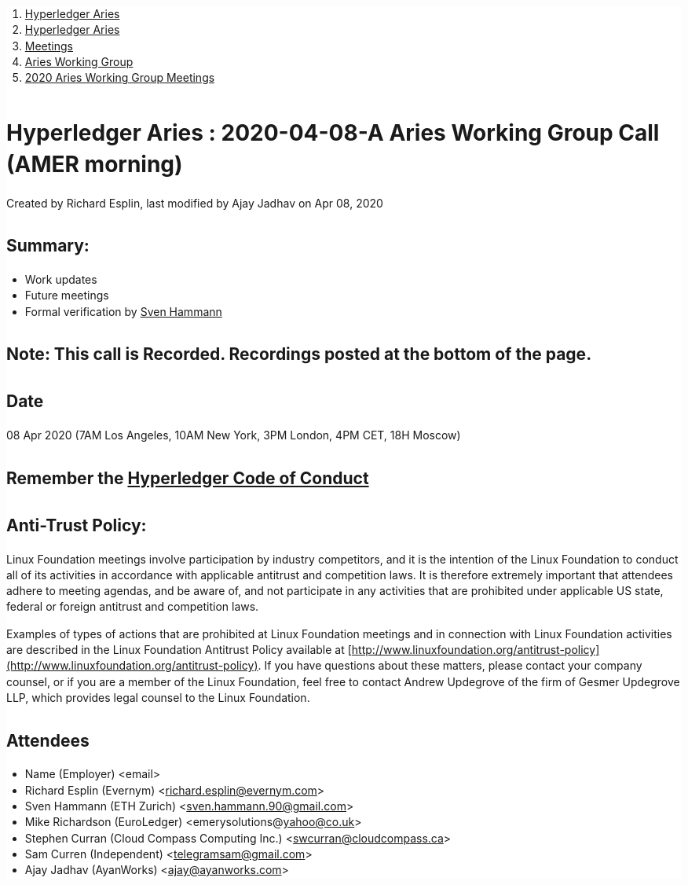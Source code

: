 1. [Hyperledger Aries](index.html)
2. [Hyperledger Aries](Hyperledger-Aries_18481154.html)
3. [Meetings](Meetings_18481222.html)
4. [Aries Working Group](Aries-Working-Group_18481228.html)
5. [2020 Aries Working Group Meetings](2020-Aries-Working-Group-Meetings_18512955.html)

# Hyperledger Aries : 2020-04-08-A Aries Working Group Call (AMER morning)

Created by Richard Esplin, last modified by Ajay Jadhav on Apr 08, 2020

## Summary:

- Work updates
- Future meetings
- Formal verification by [Sven Hammann](https://lf-hyperledger.atlassian.net/wiki/people/557058:5eea0d43-2e45-44db-9a56-100a6e3b0711?ref=confluence)

## Note: This call is Recorded. Recordings posted at the bottom of the page.

## Date

08 Apr 2020 (7AM Los Angeles, 10AM New York, 3PM London, 4PM CET, 18H Moscow)

## Remember the [Hyperledger Code of Conduct](https://lf-hyperledger.atlassian.net/wiki/spaces/HYP/pages/19595281/Hyperledger+Code+of+Conduct)

## Anti-Trust Policy:

Linux Foundation meetings involve participation by industry competitors, and it is the intention of the Linux Foundation to conduct all of its activities in accordance with applicable antitrust and competition laws. It is therefore extremely important that attendees adhere to meeting agendas, and be aware of, and not participate in any activities that are prohibited under applicable US state, federal or foreign antitrust and competition laws.

Examples of types of actions that are prohibited at Linux Foundation meetings and in connection with Linux Foundation activities are described in the Linux Foundation Antitrust Policy available at [http://www.linuxfoundation.org/antitrust-policy](http://www.linuxfoundation.org/antitrust-policy). If you have questions about these matters, please contact your company counsel, or if you are a member of the Linux Foundation, feel free to contact Andrew Updegrove of the firm of Gesmer Updegrove LLP, which provides legal counsel to the Linux Foundation.

## Attendees

- Name (Employer) &lt;email&gt;
- Richard Esplin (Evernym) &lt;richard.esplin@evernym.com&gt;
- Sven Hammann (ETH Zurich) &lt;sven.hammann.90@gmail.com&gt;
- Mike Richardson (EuroLedger) &lt;emerysolutions@yahoo@co.uk&gt;
- Stephen Curran (Cloud Compass Computing Inc.) &lt;swcurran@cloudcompass.ca&gt;
- Sam Curren (Independent) &lt;telegramsam@gmail.com&gt;
- Ajay Jadhav (AyanWorks) &lt;ajay@ayanworks.com&gt;
